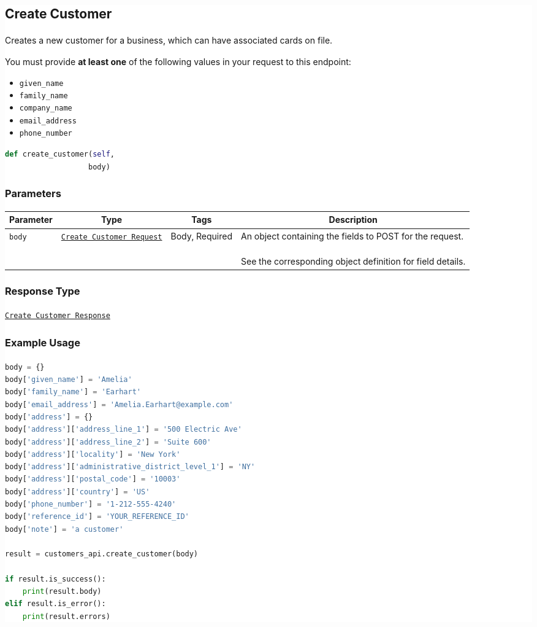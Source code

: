 ## Create Customer

Creates a new customer for a business, which can have associated cards on file.

You must provide __at least one__ of the following values in your request to this
endpoint:

- `given_name`
- `family_name`
- `company_name`
- `email_address`
- `phone_number`

```python
def create_customer(self,
                   body)
```

### Parameters

| Parameter | Type | Tags | Description |
|  --- | --- | --- | --- |
| `body` | [`Create Customer Request`](/doc/models/create-customer-request.md) | Body, Required | An object containing the fields to POST for the request.<br><br>See the corresponding object definition for field details. |

### Response Type

[`Create Customer Response`](/doc/models/create-customer-response.md)

### Example Usage

```python
body = {}
body['given_name'] = 'Amelia'
body['family_name'] = 'Earhart'
body['email_address'] = 'Amelia.Earhart@example.com'
body['address'] = {}
body['address']['address_line_1'] = '500 Electric Ave'
body['address']['address_line_2'] = 'Suite 600'
body['address']['locality'] = 'New York'
body['address']['administrative_district_level_1'] = 'NY'
body['address']['postal_code'] = '10003'
body['address']['country'] = 'US'
body['phone_number'] = '1-212-555-4240'
body['reference_id'] = 'YOUR_REFERENCE_ID'
body['note'] = 'a customer'

result = customers_api.create_customer(body)

if result.is_success():
    print(result.body)
elif result.is_error():
    print(result.errors)
```
